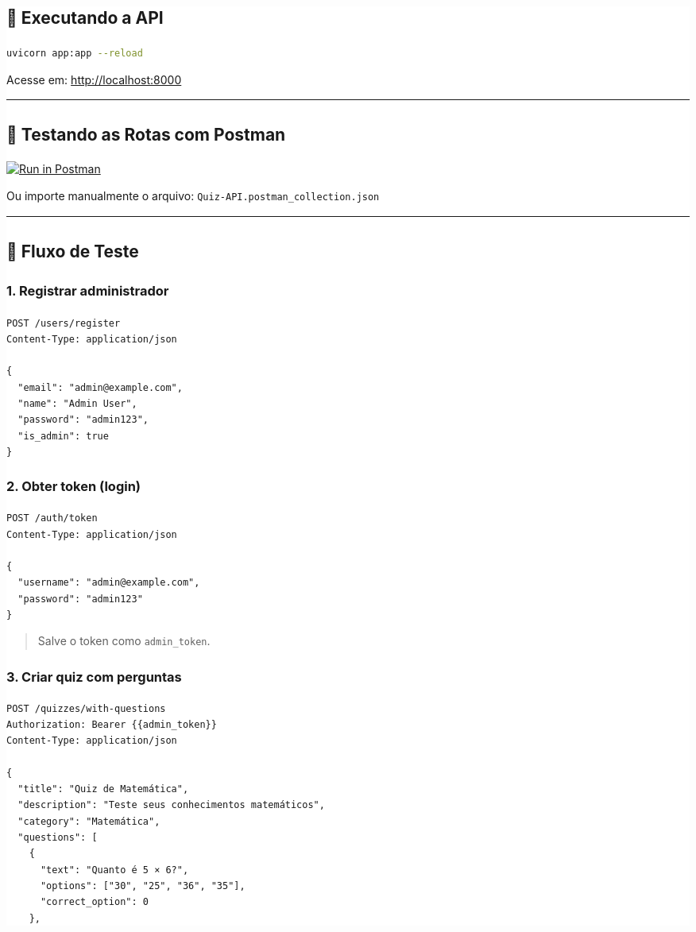 
## 🚀 Executando a API

```bash
uvicorn app:app --reload
```

Acesse em: [http://localhost:8000](http://localhost:8000)

---

## 🧪 Testando as Rotas com Postman

[![Run in Postman](https://run.pstmn.io/button.svg)](https://www.postman.com/)

Ou importe manualmente o arquivo: `Quiz-API.postman_collection.json`

---

## 🧭 Fluxo de Teste

### 1. Registrar administrador

```http
POST /users/register
Content-Type: application/json

{
  "email": "admin@example.com",
  "name": "Admin User",
  "password": "admin123",
  "is_admin": true
}
```

### 2. Obter token (login)

```http
POST /auth/token
Content-Type: application/json

{
  "username": "admin@example.com",
  "password": "admin123"
}
```

> Salve o token como `admin_token`.

### 3. Criar quiz com perguntas

```http
POST /quizzes/with-questions
Authorization: Bearer {{admin_token}}
Content-Type: application/json

{
  "title": "Quiz de Matemática",
  "description": "Teste seus conhecimentos matemáticos",
  "category": "Matemática",
  "questions": [
    {
      "text": "Quanto é 5 × 6?",
      "options": ["30", "25", "36", "35"],
      "correct_option": 0
    },
```
